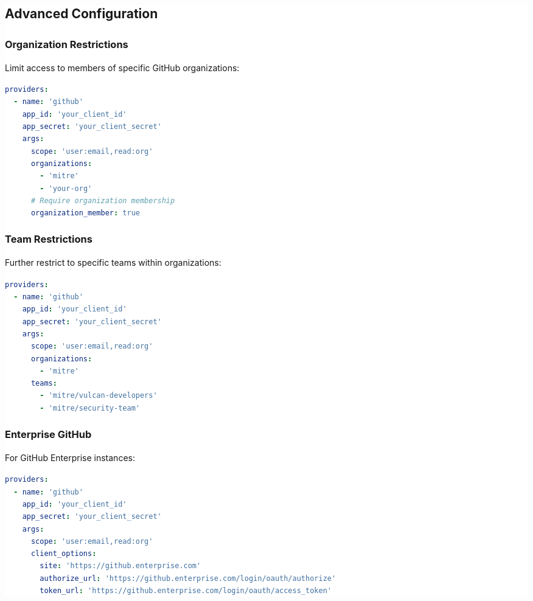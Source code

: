 ## Advanced Configuration

### Organization Restrictions

Limit access to members of specific GitHub organizations:

```yaml
providers:
  - name: 'github'
    app_id: 'your_client_id'
    app_secret: 'your_client_secret'
    args:
      scope: 'user:email,read:org'
      organizations:
        - 'mitre'
        - 'your-org'
      # Require organization membership
      organization_member: true
```

### Team Restrictions

Further restrict to specific teams within organizations:

```yaml
providers:
  - name: 'github'
    app_id: 'your_client_id'
    app_secret: 'your_client_secret'
    args:
      scope: 'user:email,read:org'
      organizations:
        - 'mitre'
      teams:
        - 'mitre/vulcan-developers'
        - 'mitre/security-team'
```

### Enterprise GitHub

For GitHub Enterprise instances:

```yaml
providers:
  - name: 'github'
    app_id: 'your_client_id'
    app_secret: 'your_client_secret'
    args:
      scope: 'user:email,read:org'
      client_options:
        site: 'https://github.enterprise.com'
        authorize_url: 'https://github.enterprise.com/login/oauth/authorize'
        token_url: 'https://github.enterprise.com/login/oauth/access_token'
```
